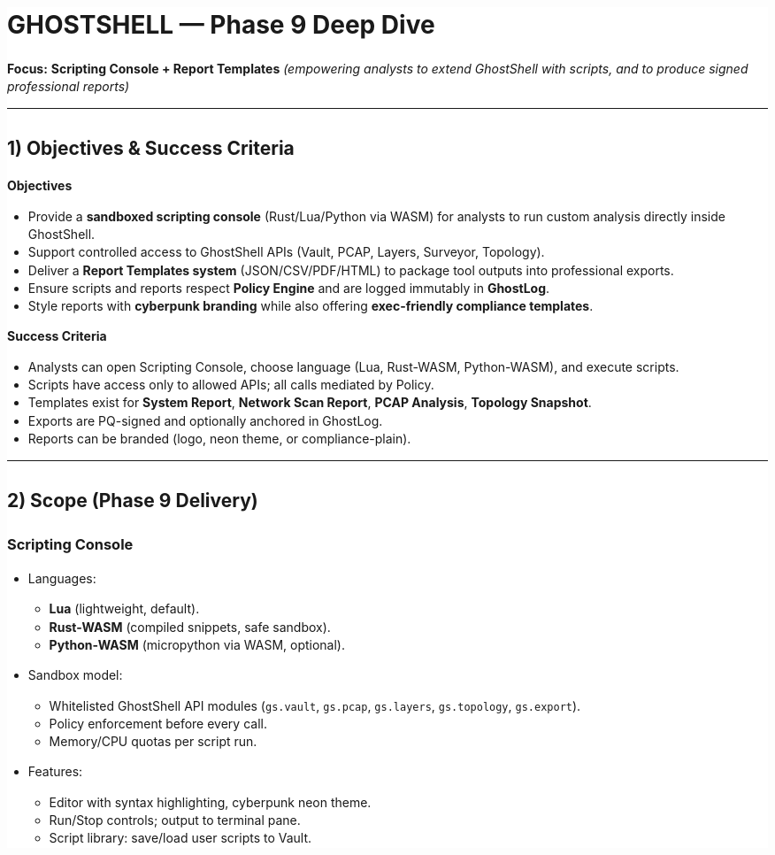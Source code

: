 # GHOSTSHELL — Phase 9 Deep Dive

**Focus:** **Scripting Console + Report Templates**
*(empowering analysts to extend GhostShell with scripts, and to produce signed professional reports)*

---

## 1) Objectives & Success Criteria

**Objectives**

* Provide a **sandboxed scripting console** (Rust/Lua/Python via WASM) for analysts to run custom analysis directly inside GhostShell.
* Support controlled access to GhostShell APIs (Vault, PCAP, Layers, Surveyor, Topology).
* Deliver a **Report Templates system** (JSON/CSV/PDF/HTML) to package tool outputs into professional exports.
* Ensure scripts and reports respect **Policy Engine** and are logged immutably in **GhostLog**.
* Style reports with **cyberpunk branding** while also offering **exec-friendly compliance templates**.

**Success Criteria**

* Analysts can open Scripting Console, choose language (Lua, Rust-WASM, Python-WASM), and execute scripts.
* Scripts have access only to allowed APIs; all calls mediated by Policy.
* Templates exist for **System Report**, **Network Scan Report**, **PCAP Analysis**, **Topology Snapshot**.
* Exports are PQ-signed and optionally anchored in GhostLog.
* Reports can be branded (logo, neon theme, or compliance-plain).

---

## 2) Scope (Phase 9 Delivery)

### Scripting Console

* Languages:

  * **Lua** (lightweight, default).
  * **Rust-WASM** (compiled snippets, safe sandbox).
  * **Python-WASM** (micropython via WASM, optional).
* Sandbox model:

  * Whitelisted GhostShell API modules (`gs.vault`, `gs.pcap`, `gs.layers`, `gs.topology`, `gs.export`).
  * Policy enforcement before every call.
  * Memory/CPU quotas per script run.
* Features:

  * Editor with syntax highlighting, cyberpunk neon theme.
  * Run/Stop controls; output to terminal pane.
  * Script library: save/load user scripts to Vault.
